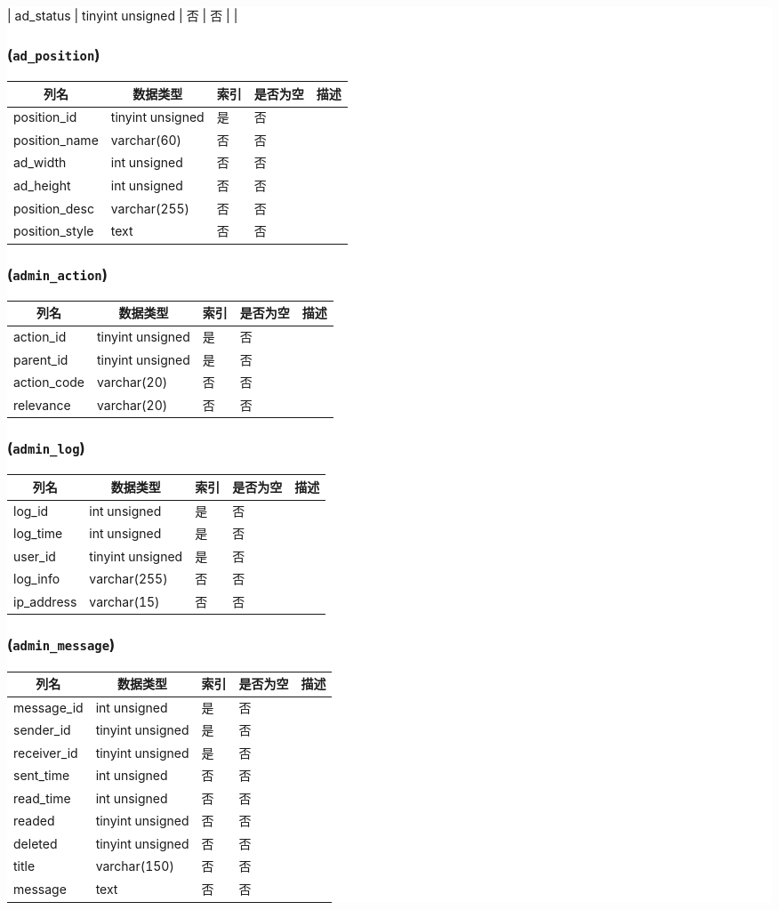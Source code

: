 | ad_status | tinyint unsigned | 否 | 否 |  |

### (`ad_position`)
| 列名 | 数据类型 | 索引 | 是否为空 | 描述 |
| ------- | --------- | --------- | --------- | -------------- |
| position_id | tinyint unsigned | 是 | 否 |  |
| position_name | varchar(60) | 否 | 否 |  |
| ad_width | int unsigned | 否 | 否 |  |
| ad_height | int unsigned | 否 | 否 |  |
| position_desc | varchar(255) | 否 | 否 |  |
| position_style | text | 否 | 否 |  |

### (`admin_action`)
| 列名 | 数据类型 | 索引 | 是否为空 | 描述 |
| ------- | --------- | --------- | --------- | -------------- |
| action_id | tinyint unsigned | 是 | 否 |  |
| parent_id | tinyint unsigned | 是 | 否 |  |
| action_code | varchar(20) | 否 | 否 |  |
| relevance | varchar(20) | 否 | 否 |  |

### (`admin_log`)
| 列名 | 数据类型 | 索引 | 是否为空 | 描述 |
| ------- | --------- | --------- | --------- | -------------- |
| log_id | int unsigned | 是 | 否 |  |
| log_time | int unsigned | 是 | 否 |  |
| user_id | tinyint unsigned | 是 | 否 |  |
| log_info | varchar(255) | 否 | 否 |  |
| ip_address | varchar(15) | 否 | 否 |  |

### (`admin_message`)
| 列名 | 数据类型 | 索引 | 是否为空 | 描述 |
| ------- | --------- | --------- | --------- | -------------- |
| message_id | int unsigned | 是 | 否 |  |
| sender_id | tinyint unsigned | 是 | 否 |  |
| receiver_id | tinyint unsigned | 是 | 否 |  |
| sent_time | int unsigned | 否 | 否 |  |
| read_time | int unsigned | 否 | 否 |  |
| readed | tinyint unsigned | 否 | 否 |  |
| deleted | tinyint unsigned | 否 | 否 |  |
| title | varchar(150) | 否 | 否 |  |
| message | text | 否 | 否 |  |
